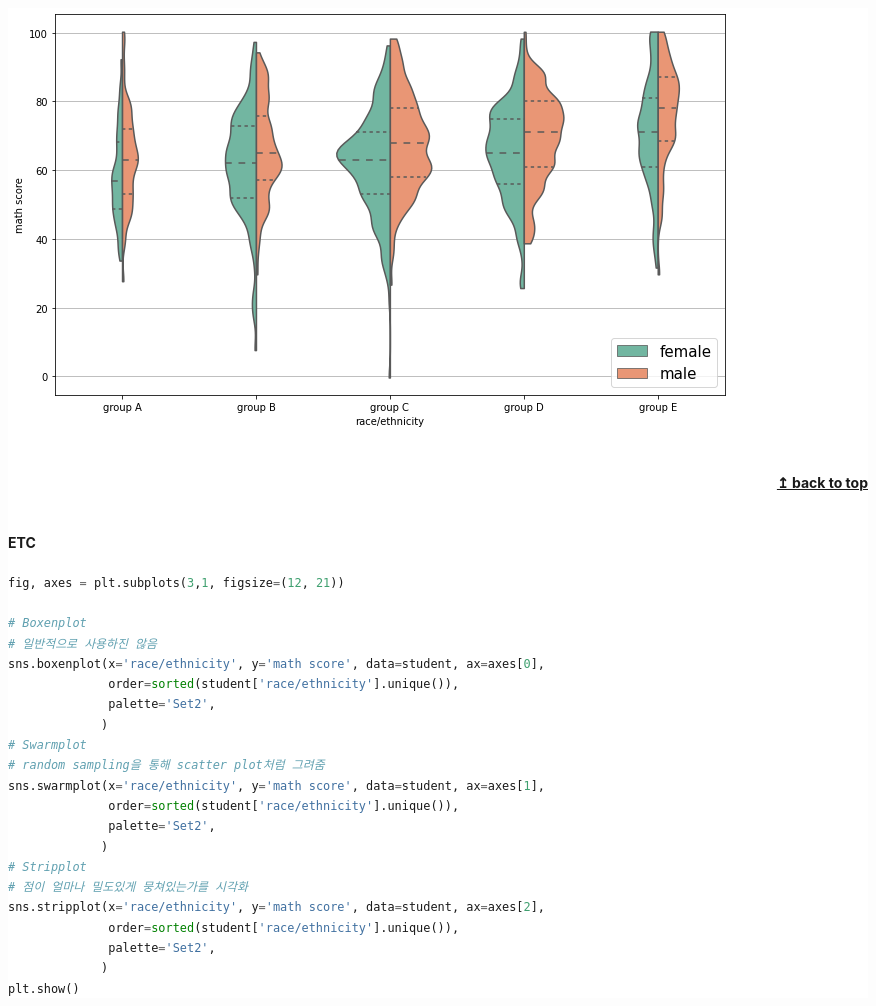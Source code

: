 ![img](../../../assets/img/s-stage/viz_04_08.PNG)

<br/>
<div align="right">
    <b><a href="#4강-통계와-차트">↥ back to top</a></b>
</div>
<br/>

#### ETC

```python
fig, axes = plt.subplots(3,1, figsize=(12, 21))

# Boxenplot
# 일반적으로 사용하진 않음
sns.boxenplot(x='race/ethnicity', y='math score', data=student, ax=axes[0],
              order=sorted(student['race/ethnicity'].unique()),
              palette='Set2',
             )
# Swarmplot
# random sampling을 통해 scatter plot처럼 그려줌
sns.swarmplot(x='race/ethnicity', y='math score', data=student, ax=axes[1],
              order=sorted(student['race/ethnicity'].unique()),
              palette='Set2',
             )
# Stripplot
# 점이 얼마나 밀도있게 뭉쳐있는가를 시각화
sns.stripplot(x='race/ethnicity', y='math score', data=student, ax=axes[2],
              order=sorted(student['race/ethnicity'].unique()),
              palette='Set2',
             )
plt.show()
```
